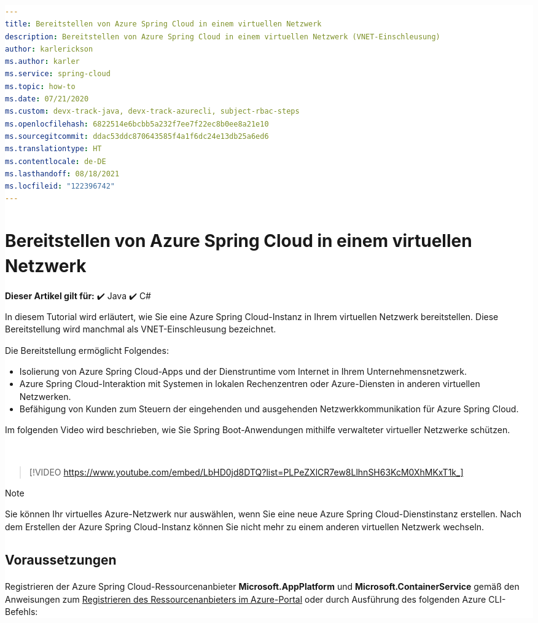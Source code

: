 ```yaml
---
title: Bereitstellen von Azure Spring Cloud in einem virtuellen Netzwerk
description: Bereitstellen von Azure Spring Cloud in einem virtuellen Netzwerk (VNET-Einschleusung)
author: karlerickson
ms.author: karler
ms.service: spring-cloud
ms.topic: how-to
ms.date: 07/21/2020
ms.custom: devx-track-java, devx-track-azurecli, subject-rbac-steps
ms.openlocfilehash: 6822514e6bcbb5a232f7ee7f22ec8b0ee8a21e10
ms.sourcegitcommit: ddac53ddc870643585f4a1f6dc24e13db25a6ed6
ms.translationtype: HT
ms.contentlocale: de-DE
ms.lasthandoff: 08/18/2021
ms.locfileid: "122396742"
---
```

# <a name="deploy-azure-spring-cloud-in-a-virtual-network"></a>Bereitstellen von Azure Spring Cloud in einem virtuellen Netzwerk

**Dieser Artikel gilt für:** ✔️ Java ✔️ C#

In diesem Tutorial wird erläutert, wie Sie eine Azure Spring Cloud-Instanz in Ihrem virtuellen Netzwerk bereitstellen. Diese Bereitstellung wird manchmal als VNET-Einschleusung bezeichnet.

Die Bereitstellung ermöglicht Folgendes:

* Isolierung von Azure Spring Cloud-Apps und der Dienstruntime vom Internet in Ihrem Unternehmensnetzwerk.
* Azure Spring Cloud-Interaktion mit Systemen in lokalen Rechenzentren oder Azure-Diensten in anderen virtuellen Netzwerken.
* Befähigung von Kunden zum Steuern der eingehenden und ausgehenden Netzwerkkommunikation für Azure Spring Cloud.

Im folgenden Video wird beschrieben, wie Sie Spring Boot-Anwendungen mithilfe verwalteter virtueller Netzwerke schützen.

<br>

> [!VIDEO https://www.youtube.com/embed/LbHD0jd8DTQ?list=PLPeZXlCR7ew8LlhnSH63KcM0XhMKxT1k_]

> [!Note]
> Sie können Ihr virtuelles Azure-Netzwerk nur auswählen, wenn Sie eine neue Azure Spring Cloud-Dienstinstanz erstellen. Nach dem Erstellen der Azure Spring Cloud-Instanz können Sie nicht mehr zu einem anderen virtuellen Netzwerk wechseln.

## <a name="prerequisites"></a>Voraussetzungen

Registrieren der Azure Spring Cloud-Ressourcenanbieter **Microsoft.AppPlatform** und **Microsoft.ContainerService** gemäß den Anweisungen zum [Registrieren des Ressourcenanbieters im Azure-Portal](../azure-resource-manager/management/resource-providers-and-types.md#azure-portal) oder durch Ausführung des folgenden Azure CLI-Befehls:

